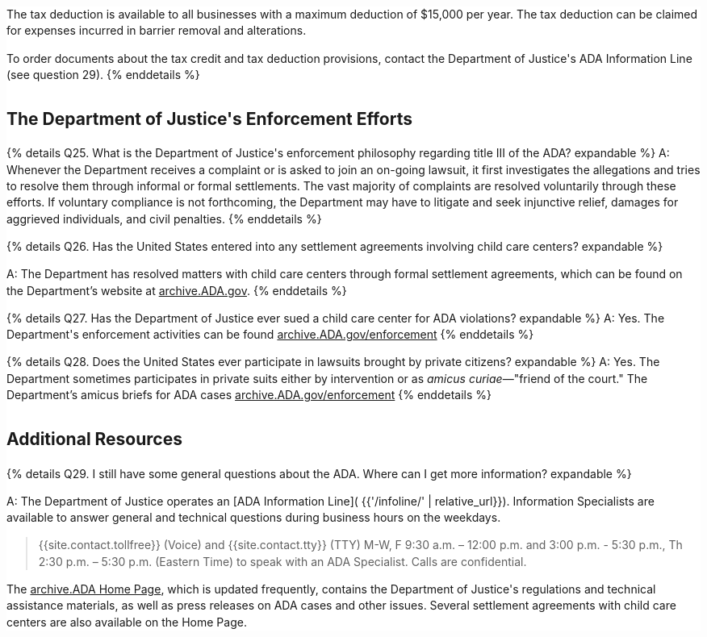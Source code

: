 The tax deduction is available to all businesses with a maximum deduction of $15,000 per year. The tax deduction can be claimed for expenses incurred in barrier removal and alterations.

To order documents about the tax credit and tax deduction provisions, contact the Department of Justice's ADA Information Line (see question 29).
{% enddetails %}

## The Department of Justice's Enforcement Efforts

{% details Q25. What is the Department of Justice's enforcement philosophy regarding title III of the ADA? expandable %}
A: Whenever the Department receives a complaint or is asked to join an on-going lawsuit, it first investigates the allegations and tries to resolve them through informal or formal settlements. The vast majority of complaints are resolved voluntarily through these efforts. If voluntary compliance is not forthcoming, the Department may have to litigate and seek injunctive relief, damages for aggrieved individuals, and civil penalties.
{% enddetails %}

{% details Q26. Has the United States entered into any settlement agreements involving child care centers? expandable %}

A: The Department has resolved matters with child care centers through formal settlement agreements, which can be found on the Department’s website at [archive.ADA.gov](https://archive.ada.gov).
{% enddetails %}

{% details Q27. Has the Department of Justice ever sued a child care center for ADA violations? expandable %}
A: Yes. The Department's enforcement activities can be found [archive.ADA.gov/enforcement](https://archive.ada.gov/enforce_current.htm)
{% enddetails %}

{% details Q28. Does the United States ever participate in lawsuits brought by private citizens? expandable %}
A: Yes. The Department sometimes participates in private suits either by intervention or as *amicus curiae*—"friend of the court."  The Department’s amicus briefs for ADA cases [archive.ADA.gov/enforcement](https://archive.ada.gov/enforce_activities.htm#briefs)
{% enddetails %}

## Additional Resources

{% details Q29. I still have some general questions about the ADA. Where can I get more information? expandable %}

A: The Department of Justice operates an [ADA Information Line]( {{'/infoline/' | relative_url}}). Information Specialists are available to answer general and technical questions during business hours on the weekdays.

>{{site.contact.tollfree}} (Voice) and {{site.contact.tty}} (TTY)
M-W, F 9:30 a.m. – 12:00 p.m. and 3:00 p.m. - 5:30 p.m., Th 2:30 p.m. – 5:30 p.m. (Eastern Time) to speak with an ADA Specialist. Calls are confidential.

The [archive.ADA Home Page](https://archive.ada.gov), which is updated frequently, contains the Department of Justice's regulations and technical assistance materials, as well as press releases on ADA cases and other issues. Several settlement agreements with child care centers are also available on the Home Page.
